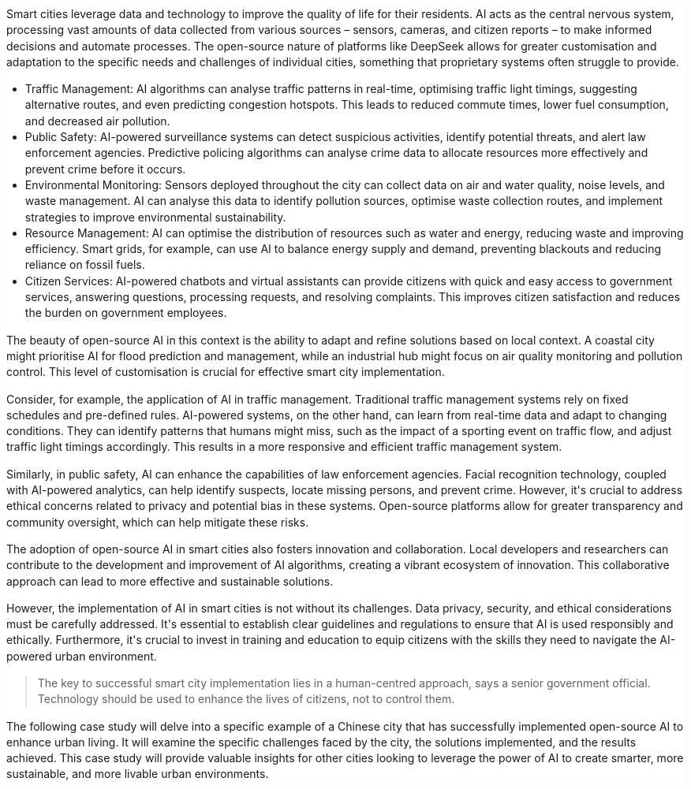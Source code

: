 Smart cities leverage data and technology to improve the quality of life for their residents. AI acts as the central nervous system, processing vast amounts of data collected from various sources – sensors, cameras, and citizen reports – to make informed decisions and automate processes. The open-source nature of platforms like DeepSeek allows for greater customisation and adaptation to the specific needs and challenges of individual cities, something that proprietary systems often struggle to provide.

- Traffic Management: AI algorithms can analyse traffic patterns in real-time, optimising traffic light timings, suggesting alternative routes, and even predicting congestion hotspots. This leads to reduced commute times, lower fuel consumption, and decreased air pollution.
- Public Safety: AI-powered surveillance systems can detect suspicious activities, identify potential threats, and alert law enforcement agencies. Predictive policing algorithms can analyse crime data to allocate resources more effectively and prevent crime before it occurs.
- Environmental Monitoring: Sensors deployed throughout the city can collect data on air and water quality, noise levels, and waste management. AI can analyse this data to identify pollution sources, optimise waste collection routes, and implement strategies to improve environmental sustainability.
- Resource Management: AI can optimise the distribution of resources such as water and energy, reducing waste and improving efficiency. Smart grids, for example, can use AI to balance energy supply and demand, preventing blackouts and reducing reliance on fossil fuels.
- Citizen Services: AI-powered chatbots and virtual assistants can provide citizens with quick and easy access to government services, answering questions, processing requests, and resolving complaints. This improves citizen satisfaction and reduces the burden on government employees.

The beauty of open-source AI in this context is the ability to adapt and refine solutions based on local context. A coastal city might prioritise AI for flood prediction and management, while an industrial hub might focus on air quality monitoring and pollution control. This level of customisation is crucial for effective smart city implementation.

Consider, for example, the application of AI in traffic management. Traditional traffic management systems rely on fixed schedules and pre-defined rules. AI-powered systems, on the other hand, can learn from real-time data and adapt to changing conditions. They can identify patterns that humans might miss, such as the impact of a sporting event on traffic flow, and adjust traffic light timings accordingly. This results in a more responsive and efficient traffic management system.

Similarly, in public safety, AI can enhance the capabilities of law enforcement agencies. Facial recognition technology, coupled with AI-powered analytics, can help identify suspects, locate missing persons, and prevent crime. However, it's crucial to address ethical concerns related to privacy and potential bias in these systems. Open-source platforms allow for greater transparency and community oversight, which can help mitigate these risks.

The adoption of open-source AI in smart cities also fosters innovation and collaboration. Local developers and researchers can contribute to the development and improvement of AI algorithms, creating a vibrant ecosystem of innovation. This collaborative approach can lead to more effective and sustainable solutions.

However, the implementation of AI in smart cities is not without its challenges. Data privacy, security, and ethical considerations must be carefully addressed. It's essential to establish clear guidelines and regulations to ensure that AI is used responsibly and ethically. Furthermore, it's crucial to invest in training and education to equip citizens with the skills they need to navigate the AI-powered urban environment.

> The key to successful smart city implementation lies in a human-centred approach, says a senior government official. Technology should be used to enhance the lives of citizens, not to control them.

The following case study will delve into a specific example of a Chinese city that has successfully implemented open-source AI to enhance urban living. It will examine the specific challenges faced by the city, the solutions implemented, and the results achieved. This case study will provide valuable insights for other cities looking to leverage the power of AI to create smarter, more sustainable, and more livable urban environments.
